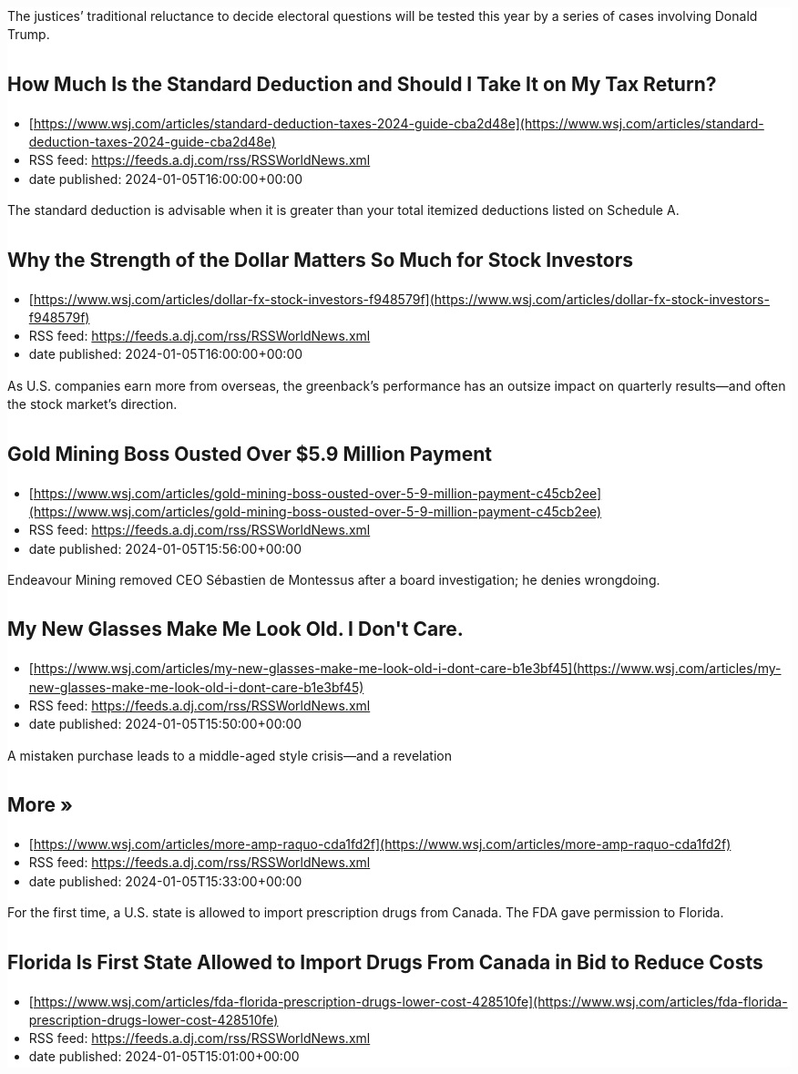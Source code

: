 The justices’ traditional reluctance to decide electoral questions will be tested this year by a series of cases involving Donald Trump.

## How Much Is the Standard Deduction and Should I Take It on My Tax Return?
 - [https://www.wsj.com/articles/standard-deduction-taxes-2024-guide-cba2d48e](https://www.wsj.com/articles/standard-deduction-taxes-2024-guide-cba2d48e)
 - RSS feed: https://feeds.a.dj.com/rss/RSSWorldNews.xml
 - date published: 2024-01-05T16:00:00+00:00

The standard deduction is advisable when it is greater than your total itemized deductions listed on Schedule A.

## Why the Strength of the Dollar Matters So Much for Stock Investors
 - [https://www.wsj.com/articles/dollar-fx-stock-investors-f948579f](https://www.wsj.com/articles/dollar-fx-stock-investors-f948579f)
 - RSS feed: https://feeds.a.dj.com/rss/RSSWorldNews.xml
 - date published: 2024-01-05T16:00:00+00:00

As U.S. companies earn more from overseas, the greenback’s performance has an outsize impact on quarterly results—and often the stock market’s direction.

## Gold Mining Boss Ousted Over $5.9 Million Payment
 - [https://www.wsj.com/articles/gold-mining-boss-ousted-over-5-9-million-payment-c45cb2ee](https://www.wsj.com/articles/gold-mining-boss-ousted-over-5-9-million-payment-c45cb2ee)
 - RSS feed: https://feeds.a.dj.com/rss/RSSWorldNews.xml
 - date published: 2024-01-05T15:56:00+00:00

Endeavour Mining removed CEO Sébastien de Montessus after a board investigation; he denies wrongdoing.

## My New Glasses Make Me Look Old. I Don't Care.
 - [https://www.wsj.com/articles/my-new-glasses-make-me-look-old-i-dont-care-b1e3bf45](https://www.wsj.com/articles/my-new-glasses-make-me-look-old-i-dont-care-b1e3bf45)
 - RSS feed: https://feeds.a.dj.com/rss/RSSWorldNews.xml
 - date published: 2024-01-05T15:50:00+00:00

A mistaken purchase leads to a middle-aged style crisis—and a revelation

## More &raquo;
 - [https://www.wsj.com/articles/more-amp-raquo-cda1fd2f](https://www.wsj.com/articles/more-amp-raquo-cda1fd2f)
 - RSS feed: https://feeds.a.dj.com/rss/RSSWorldNews.xml
 - date published: 2024-01-05T15:33:00+00:00

For the first time, a U.S. state is allowed to import prescription drugs from Canada. The FDA gave permission to Florida.

## Florida Is First State Allowed to Import Drugs From Canada in Bid to Reduce Costs
 - [https://www.wsj.com/articles/fda-florida-prescription-drugs-lower-cost-428510fe](https://www.wsj.com/articles/fda-florida-prescription-drugs-lower-cost-428510fe)
 - RSS feed: https://feeds.a.dj.com/rss/RSSWorldNews.xml
 - date published: 2024-01-05T15:01:00+00:00
